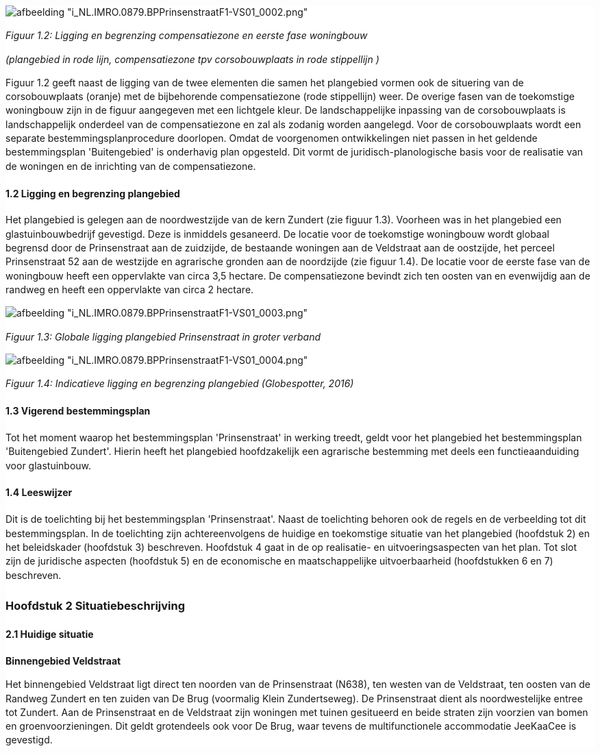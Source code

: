 ![afbeelding "i_NL.IMRO.0879.BPPrinsenstraatF1-VS01_0002.png"](i_NL.IMRO.0879.BPPrinsenstraatF1-VS01_0002.png)

*Figuur 1\.2: Ligging en begrenzing compensatiezone en eerste fase woningbouw*

*(plangebied in rode lijn, compensatiezone tpv corsobouwplaats in rode stippellijn )*

Figuur 1\.2 geeft naast de ligging van de twee elementen die samen het plangebied vormen ook de situering van de corsobouwplaats (oranje) met de bijbehorende compensatiezone (rode stippellijn) weer. De overige fasen van de toekomstige woningbouw zijn in de figuur aangegeven met een lichtgele kleur. De landschappelijke inpassing van de corsobouwplaats is landschappelijk onderdeel van de compensatiezone en zal als zodanig worden aangelegd. Voor de corsobouwplaats wordt een separate bestemmingsplanprocedure doorlopen. Omdat de voorgenomen ontwikkelingen niet passen in het geldende bestemmingsplan 'Buitengebied' is onderhavig plan opgesteld. Dit vormt de juridisch\-planologische basis voor de realisatie van de woningen en de inrichting van de compensatiezone.

#### 1\.2 Ligging en begrenzing plangebied

Het plangebied is gelegen aan de noordwestzijde van de kern Zundert (zie figuur 1\.3\). Voorheen was in het plangebied een glastuinbouwbedrijf gevestigd. Deze is inmiddels gesaneerd. De locatie voor de toekomstige woningbouw wordt globaal begrensd door de Prinsenstraat aan de zuidzijde, de bestaande woningen aan de Veldstraat aan de oostzijde, het perceel Prinsenstraat 52 aan de westzijde en agrarische gronden aan de noordzijde (zie figuur 1\.4\). De locatie voor de eerste fase van de woningbouw heeft een oppervlakte van circa 3,5 hectare. De compensatiezone bevindt zich ten oosten van en evenwijdig aan de randweg en heeft een oppervlakte van circa 2 hectare.

![afbeelding "i_NL.IMRO.0879.BPPrinsenstraatF1-VS01_0003.png"](i_NL.IMRO.0879.BPPrinsenstraatF1-VS01_0003.png)

*Figuur 1\.3: Globale ligging plangebied Prinsenstraat in groter verband*

![afbeelding "i_NL.IMRO.0879.BPPrinsenstraatF1-VS01_0004.png"](i_NL.IMRO.0879.BPPrinsenstraatF1-VS01_0004.png)

*Figuur 1\.4: Indicatieve ligging en begrenzing plangebied (Globespotter, 2016\)*

#### 1\.3 Vigerend bestemmingsplan

Tot het moment waarop het bestemmingsplan 'Prinsenstraat' in werking treedt, geldt voor het plangebied het bestemmingsplan 'Buitengebied Zundert'. Hierin heeft het plangebied hoofdzakelijk een agrarische bestemming met deels een functieaanduiding voor glastuinbouw.

#### 1\.4 Leeswijzer

Dit is de toelichting bij het bestemmingsplan 'Prinsenstraat'. Naast de toelichting behoren ook de regels en de verbeelding tot dit bestemmingsplan. In de toelichting zijn achtereenvolgens de huidige en toekomstige situatie van het plangebied (hoofdstuk 2) en het beleidskader (hoofdstuk 3) beschreven. Hoofdstuk 4 gaat in de op realisatie\- en uitvoeringsaspecten van het plan. Tot slot zijn de juridische aspecten (hoofdstuk 5) en de economische en maatschappelijke uitvoerbaarheid (hoofdstukken 6 en 7) beschreven.

### Hoofdstuk 2 Situatiebeschrijving

#### 2\.1 Huidige situatie

**Binnengebied Veldstraat**

Het binnengebied Veldstraat ligt direct ten noorden van de Prinsenstraat (N638\), ten westen van de Veldstraat, ten oosten van de Randweg Zundert en ten zuiden van De Brug (voormalig Klein Zundertseweg). De Prinsenstraat dient als noordwestelijke entree tot Zundert. Aan de Prinsenstraat en de Veldstraat zijn woningen met tuinen gesitueerd en beide straten zijn voorzien van bomen en groenvoorzieningen. Dit geldt grotendeels ook voor De Brug, waar tevens de multifunctionele accommodatie JeeKaaCee is gevestigd.
